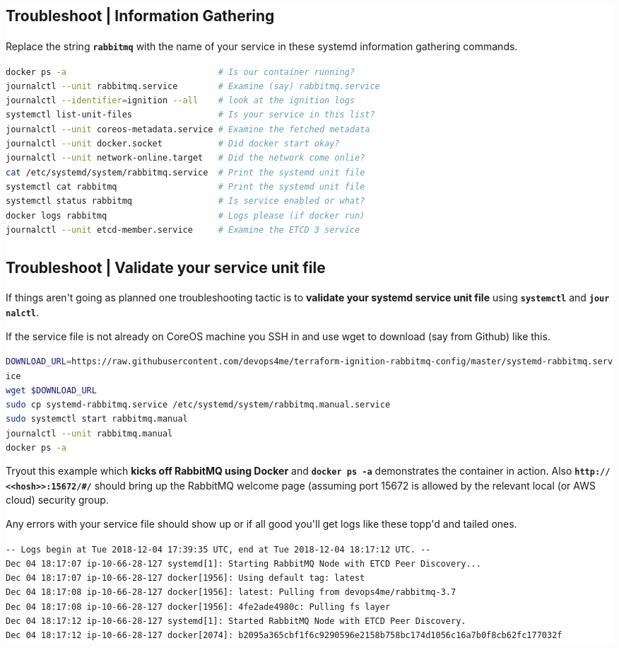 


## Troubleshoot | Information Gathering

Replace the string **`rabbitmq`** with the name of your service in these systemd information gathering commands.

```bash
docker ps -a                              # Is our container running?
journalctl --unit rabbitmq.service        # Examine (say) rabbitmq.service
journalctl --identifier=ignition --all    # look at the ignition logs
systemctl list-unit-files                 # Is your service in this list?
journalctl --unit coreos-metadata.service # Examine the fetched metadata
journalctl --unit docker.socket           # Did docker start okay?
journalctl --unit network-online.target   # Did the network come onlie?
cat /etc/systemd/system/rabbitmq.service  # Print the systemd unit file
systemctl cat rabbitmq                    # Print the systemd unit file
systemctl status rabbitmq                 # Is service enabled or what?
docker logs rabbitmq                      # Logs please (if docker run)
journalctl --unit etcd-member.service     # Examine the ETCD 3 service
```



## Troubleshoot | Validate your service unit file

If things aren't going as planned one troubleshooting tactic is to **validate your systemd service unit file** using **`systemctl`** and **`journalctl`**.

If the service file is not already on CoreOS machine you SSH in and use wget to download (say from Github) like this.

```bash
DOWNLOAD_URL=https://raw.githubusercontent.com/devops4me/terraform-ignition-rabbitmq-config/master/systemd-rabbitmq.service
wget $DOWNLOAD_URL
sudo cp systemd-rabbitmq.service /etc/systemd/system/rabbitmq.manual.service
sudo systemctl start rabbitmq.manual
journalctl --unit rabbitmq.manual
docker ps -a
```

Tryout this example which **kicks off RabbitMQ using Docker** and **`docker ps -a`** demonstrates the container in action. Also **`http://<<hosh>>:15672/#/`** should bring up the RabbitMQ welcome page (assuming port 15672 is allowed by the relevant local (or AWS cloud) security group.

Any errors with your service file should show up or if all good you'll get logs like these topp'd and tailed ones.

```
-- Logs begin at Tue 2018-12-04 17:39:35 UTC, end at Tue 2018-12-04 18:17:12 UTC. --
Dec 04 18:17:07 ip-10-66-28-127 systemd[1]: Starting RabbitMQ Node with ETCD Peer Discovery...
Dec 04 18:17:07 ip-10-66-28-127 docker[1956]: Using default tag: latest
Dec 04 18:17:08 ip-10-66-28-127 docker[1956]: latest: Pulling from devops4me/rabbitmq-3.7
Dec 04 18:17:08 ip-10-66-28-127 docker[1956]: 4fe2ade4980c: Pulling fs layer
Dec 04 18:17:12 ip-10-66-28-127 systemd[1]: Started RabbitMQ Node with ETCD Peer Discovery.
Dec 04 18:17:12 ip-10-66-28-127 docker[2074]: b2095a365cbf1f6c9290596e2158b758bc174d1056c16a7b0f8cb62fc177032f
```
